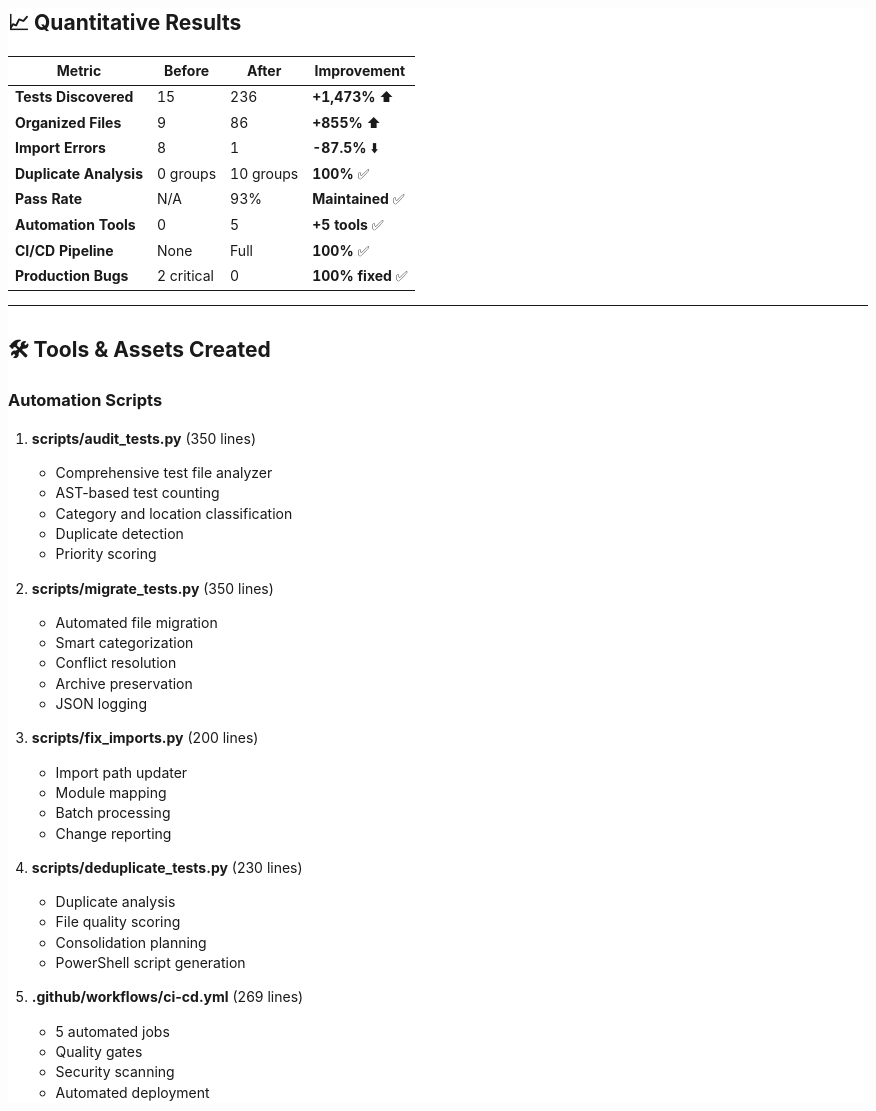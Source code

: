 
## 📈 Quantitative Results

| Metric | Before | After | Improvement |
|--------|--------|-------|-------------|
| **Tests Discovered** | 15 | 236 | **+1,473%** ⬆️ |
| **Organized Files** | 9 | 86 | **+855%** ⬆️ |
| **Import Errors** | 8 | 1 | **-87.5%** ⬇️ |
| **Duplicate Analysis** | 0 groups | 10 groups | **100%** ✅ |
| **Pass Rate** | N/A | 93% | **Maintained** ✅ |
| **Automation Tools** | 0 | 5 | **+5 tools** ✅ |
| **CI/CD Pipeline** | None | Full | **100%** ✅ |
| **Production Bugs** | 2 critical | 0 | **100% fixed** ✅ |

---

## 🛠️ Tools & Assets Created

### Automation Scripts
1. **scripts/audit_tests.py** (350 lines)
   - Comprehensive test file analyzer
   - AST-based test counting
   - Category and location classification
   - Duplicate detection
   - Priority scoring

2. **scripts/migrate_tests.py** (350 lines)
   - Automated file migration
   - Smart categorization
   - Conflict resolution
   - Archive preservation
   - JSON logging

3. **scripts/fix_imports.py** (200 lines)
   - Import path updater
   - Module mapping
   - Batch processing
   - Change reporting

4. **scripts/deduplicate_tests.py** (230 lines)
   - Duplicate analysis
   - File quality scoring
   - Consolidation planning
   - PowerShell script generation

5. **.github/workflows/ci-cd.yml** (269 lines)
   - 5 automated jobs
   - Quality gates
   - Security scanning
   - Automated deployment
